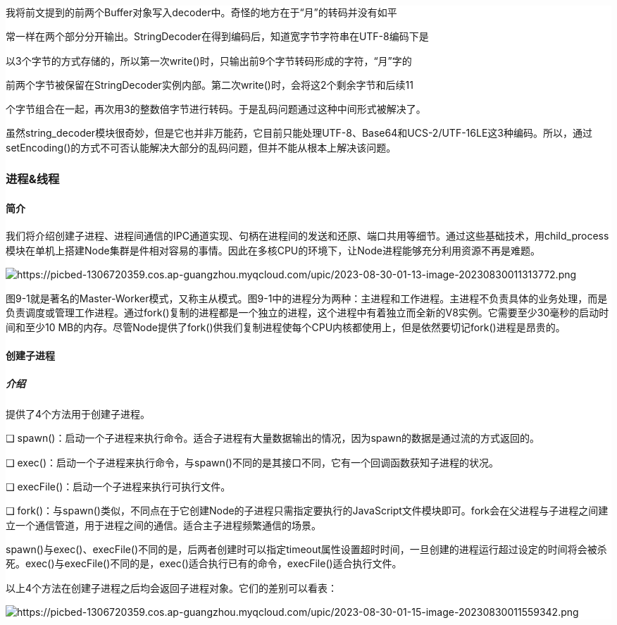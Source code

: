 
我将前文提到的前两个Buffer对象写入decoder中。奇怪的地方在于“月”的转码并没有如平

常一样在两个部分分开输出。StringDecoder在得到编码后，知道宽字节字符串在UTF-8编码下是

以3个字节的方式存储的，所以第一次write()时，只输出前9个字节转码形成的字符，“月”字的

前两个字节被保留在StringDecoder实例内部。第二次write()时，会将这2个剩余字节和后续11

个字节组合在一起，再次用3的整数倍字节进行转码。于是乱码问题通过这种中间形式被解决了。

虽然string_decoder模块很奇妙，但是它也并非万能药，它目前只能处理UTF-8、Base64和UCS-2/UTF-16LE这3种编码。所以，通过setEncoding()的方式不可否认能解决大部分的乱码问题，但并不能从根本上解决该问题。





### 进程&线程



#### 简介

我们将介绍创建子进程、进程间通信的IPC通道实现、句柄在进程间的发送和还原、端口共用等细节。通过这些基础技术，用child_process模块在单机上搭建Node集群是件相对容易的事情。因此在多核CPU的环境下，让Node进程能够充分利用资源不再是难题。

<picture>
    <source type="image/avif" srcset="https://picbed-1306720359.cos.ap-guangzhou.myqcloud.com/upic/2023-08-30-01-13-image-20230830011313772.png?imageMogr2/format/avif">
    <source type="image/webp" srcset="https://picbed-1306720359.cos.ap-guangzhou.myqcloud.com/upic/2023-08-30-01-13-image-20230830011313772.png?imageMogr2/format/webp">
    <img src="https://picbed-1306720359.cos.ap-guangzhou.myqcloud.com/upic/2023-08-30-01-13-image-20230830011313772.png" alt="https://picbed-1306720359.cos.ap-guangzhou.myqcloud.com/upic/2023-08-30-01-13-image-20230830011313772.png" loading="lazy"/>
  </picture>

图9-1就是著名的Master-Worker模式，又称主从模式。图9-1中的进程分为两种：主进程和工作进程。主进程不负责具体的业务处理，而是负责调度或管理工作进程。通过fork()复制的进程都是一个独立的进程，这个进程中有着独立而全新的V8实例。它需要至少30毫秒的启动时间和至少10 MB的内存。尽管Node提供了fork()供我们复制进程使每个CPU内核都使用上，但是依然要切记fork()进程是昂贵的。



#### 创建子进程

##### 介绍

提供了4个方法用于创建子进程。

❑ spawn()：启动一个子进程来执行命令。适合子进程有大量数据输出的情况，因为spawn的数据是通过流的方式返回的。

❑ exec()：启动一个子进程来执行命令，与spawn()不同的是其接口不同，它有一个回调函数获知子进程的状况。

❑ execFile()：启动一个子进程来执行可执行文件。

❑ fork()：与spawn()类似，不同点在于它创建Node的子进程只需指定要执行的JavaScript文件模块即可。fork会在父进程与子进程之间建立一个通信管道，用于进程之间的通信。适合主子进程频繁通信的场景。

spawn()与exec()、execFile()不同的是，后两者创建时可以指定timeout属性设置超时时间，一旦创建的进程运行超过设定的时间将会被杀死。exec()与execFile()不同的是，exec()适合执行已有的命令，execFile()适合执行文件。

以上4个方法在创建子进程之后均会返回子进程对象。它们的差别可以看表：

<picture>
    <source type="image/avif" srcset="https://picbed-1306720359.cos.ap-guangzhou.myqcloud.com/upic/2023-08-30-01-15-image-20230830011559342.png?imageMogr2/format/avif">
    <source type="image/webp" srcset="https://picbed-1306720359.cos.ap-guangzhou.myqcloud.com/upic/2023-08-30-01-15-image-20230830011559342.png?imageMogr2/format/webp">
    <img src="https://picbed-1306720359.cos.ap-guangzhou.myqcloud.com/upic/2023-08-30-01-15-image-20230830011559342.png" alt="https://picbed-1306720359.cos.ap-guangzhou.myqcloud.com/upic/2023-08-30-01-15-image-20230830011559342.png" loading="lazy"/>
  </picture>
